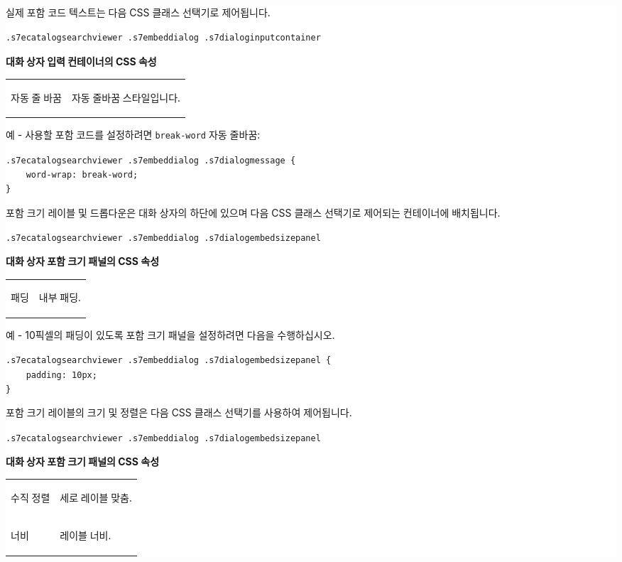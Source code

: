 실제 포함 코드 텍스트는 다음 CSS 클래스 선택기로 제어됩니다.

```
.s7ecatalogsearchviewer .s7embeddialog .s7dialoginputcontainer
```

**대화 상자 입력 컨테이너의 CSS 속성**

<table id="table_FEEF66150C69489BB42A2408EBFCE928"> 
 <tbody> 
  <tr> 
   <td colname="col1"> <p> <span class="codeph"> 자동 줄 바꿈 </span> </p> </td> 
   <td colname="col2"> <p>자동 줄바꿈 스타일입니다. </p> </td> 
  </tr> 
 </tbody> 
</table>

예 - 사용할 포함 코드를 설정하려면 `break-word` 자동 줄바꿈:

```
.s7ecatalogsearchviewer .s7embeddialog .s7dialogmessage { 
    word-wrap: break-word; 
}
```

포함 크기 레이블 및 드롭다운은 대화 상자의 하단에 있으며 다음 CSS 클래스 선택기로 제어되는 컨테이너에 배치됩니다.

```
.s7ecatalogsearchviewer .s7embeddialog .s7dialogembedsizepanel
```

**대화 상자 포함 크기 패널의 CSS 속성**

<table id="table_6BA2769361BA4EC4AB7D250EC9486CB2"> 
 <tbody> 
  <tr> 
   <td colname="col1"> <p> <span class="codeph"> 패딩 </span> </p> </td> 
   <td colname="col2"> <p>내부 패딩. </p> </td> 
  </tr> 
 </tbody> 
</table>

예 - 10픽셀의 패딩이 있도록 포함 크기 패널을 설정하려면 다음을 수행하십시오.

```
.s7ecatalogsearchviewer .s7embeddialog .s7dialogembedsizepanel { 
    padding: 10px; 
}
```

포함 크기 레이블의 크기 및 정렬은 다음 CSS 클래스 선택기를 사용하여 제어됩니다.

```
.s7ecatalogsearchviewer .s7embeddialog .s7dialogembedsizepanel
```

**대화 상자 포함 크기 패널의 CSS 속성**

<table id="table_8E50C63C9B1349999251CDB5E5AD3D1D"> 
 <tbody> 
  <tr> 
   <td colname="col1"> <p> <span class="codeph"> 수직 정렬 </span> </p> </td> 
   <td colname="col2"> <p>세로 레이블 맞춤. </p> </td> 
  </tr> 
  <tr> 
   <td colname="col1"> <p> <span class="codeph"> 너비 </span> </p> </td> 
   <td colname="col2"> <p>레이블 너비. </p> </td> 
  </tr> 
 </tbody> 
</table>
